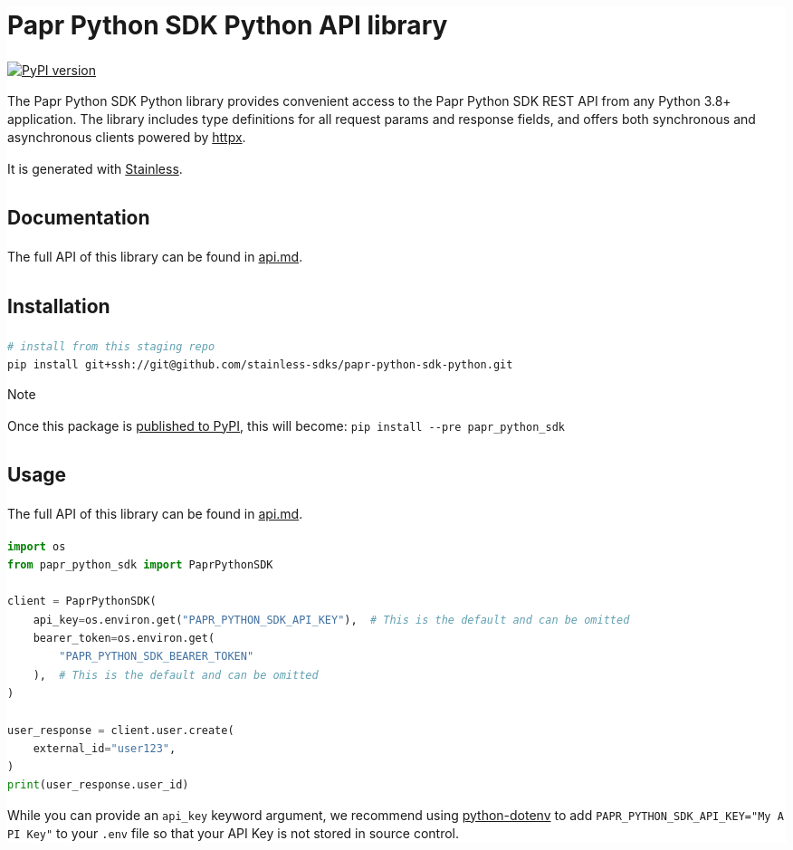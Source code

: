 # Papr Python SDK Python API library

[![PyPI version](https://img.shields.io/pypi/v/papr_python_sdk.svg)](https://pypi.org/project/papr_python_sdk/)

The Papr Python SDK Python library provides convenient access to the Papr Python SDK REST API from any Python 3.8+
application. The library includes type definitions for all request params and response fields,
and offers both synchronous and asynchronous clients powered by [httpx](https://github.com/encode/httpx).

It is generated with [Stainless](https://www.stainless.com/).

## Documentation

The full API of this library can be found in [api.md](api.md).

## Installation

```sh
# install from this staging repo
pip install git+ssh://git@github.com/stainless-sdks/papr-python-sdk-python.git
```

> [!NOTE]
> Once this package is [published to PyPI](https://app.stainless.com/docs/guides/publish), this will become: `pip install --pre papr_python_sdk`

## Usage

The full API of this library can be found in [api.md](api.md).

```python
import os
from papr_python_sdk import PaprPythonSDK

client = PaprPythonSDK(
    api_key=os.environ.get("PAPR_PYTHON_SDK_API_KEY"),  # This is the default and can be omitted
    bearer_token=os.environ.get(
        "PAPR_PYTHON_SDK_BEARER_TOKEN"
    ),  # This is the default and can be omitted
)

user_response = client.user.create(
    external_id="user123",
)
print(user_response.user_id)
```

While you can provide an `api_key` keyword argument,
we recommend using [python-dotenv](https://pypi.org/project/python-dotenv/)
to add `PAPR_PYTHON_SDK_API_KEY="My API Key"` to your `.env` file
so that your API Key is not stored in source control.
